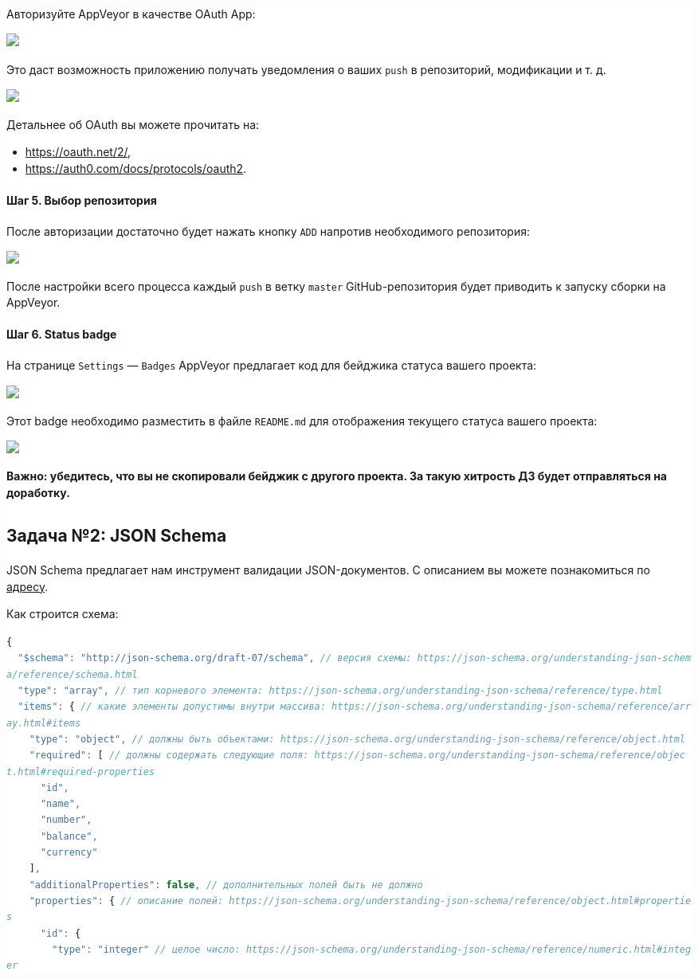 Авторизуйте AppVeyor в качестве OAuth App:

![](https://i.imgur.com/oQadLLj.png)

Это даст возможность приложению получать уведомления о ваших `push` в репозиторий, модификации и т. д.

![](https://i.imgur.com/2jwH6Sa.png)

Детальнее об OAuth вы можете прочитать на:
* https://oauth.net/2/,
* https://auth0.com/docs/protocols/oauth2.

#### Шаг 5. Выбор репозитория

После авторизации достаточно будет нажать кнопку `ADD` напротив необходимого репозитория:

![](https://i.imgur.com/4VQME6j.png)

После настройки всего процесса каждый `push` в ветку `master` GitHub-репозитория будет приводить к запуску сборки на AppVeyor.

#### Шаг 6. Status badge

На странице `Settings` — `Badges` AppVeyor предлагает код для бейджика статуса вашего проекта:

![](https://i.imgur.com/DECtZjg.png)

Этот badge необходимо разместить в файле `README.md` для отображения текущего статуса вашего проекта:

![](https://i.imgur.com/V9cOeJO.png)

**Важно: убедитесь, что вы не скопировали бейджик с другого проекта. За такую хитрость ДЗ будет отправляться на доработку.**

## Задача №2: JSON Schema

JSON Schema предлагает нам инструмент валидации JSON-документов. С описанием вы можете познакомиться по [адресу](https://json-schema.org/understanding-json-schema).

Как строится схема: 
```js
{
  "$schema": "http://json-schema.org/draft-07/schema", // версия схемы: https://json-schema.org/understanding-json-schema/reference/schema.html
  "type": "array", // тип корневого элемента: https://json-schema.org/understanding-json-schema/reference/type.html
  "items": { // какие элементы допустимы внутри массива: https://json-schema.org/understanding-json-schema/reference/array.html#items
    "type": "object", // должны быть объектами: https://json-schema.org/understanding-json-schema/reference/object.html
    "required": [ // должны содержать следующие поля: https://json-schema.org/understanding-json-schema/reference/object.html#required-properties
      "id",
      "name",
      "number",
      "balance",
      "currency"
    ],
    "additionalProperties": false, // дополнительных полей быть не должно 
    "properties": { // описание полей: https://json-schema.org/understanding-json-schema/reference/object.html#properties
      "id": {
        "type": "integer" // целое число: https://json-schema.org/understanding-json-schema/reference/numeric.html#integer
```